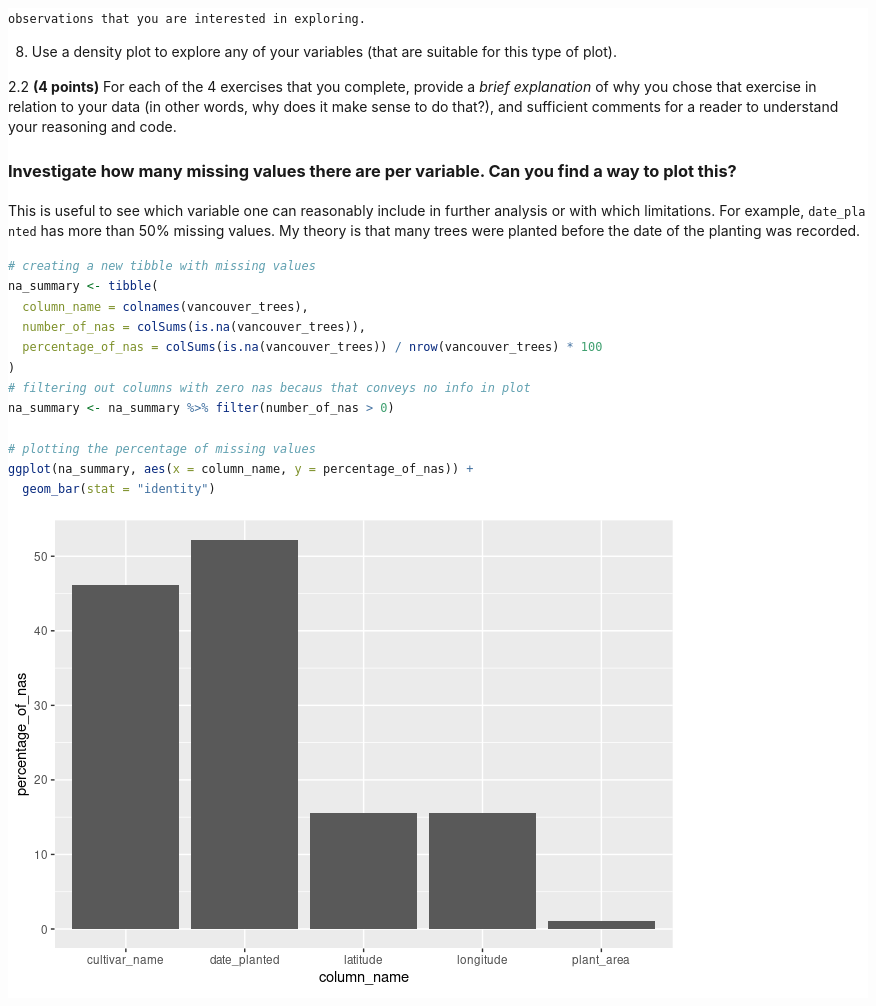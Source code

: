     observations that you are interested in exploring.
8.  Use a density plot to explore any of your variables (that are
    suitable for this type of plot).

2.2 **(4 points)** For each of the 4 exercises that you complete,
provide a *brief explanation* of why you chose that exercise in relation
to your data (in other words, why does it make sense to do that?), and
sufficient comments for a reader to understand your reasoning and code.



### Investigate how many missing values there are per variable. Can you find a way to plot this?

This is useful to see which variable one can reasonably include in
further analysis or with which limitations. For example, `date_planted`
has more than 50% missing values. My theory is that many trees were
planted before the date of the planting was recorded.

``` r
# creating a new tibble with missing values
na_summary <- tibble(
  column_name = colnames(vancouver_trees),
  number_of_nas = colSums(is.na(vancouver_trees)),
  percentage_of_nas = colSums(is.na(vancouver_trees)) / nrow(vancouver_trees) * 100
)
# filtering out columns with zero nas becaus that conveys no info in plot
na_summary <- na_summary %>% filter(number_of_nas > 0)

# plotting the percentage of missing values
ggplot(na_summary, aes(x = column_name, y = percentage_of_nas)) +
  geom_bar(stat = "identity")
```

![](milestone_1_files/figure-gfm/unnamed-chunk-16-1.png)
